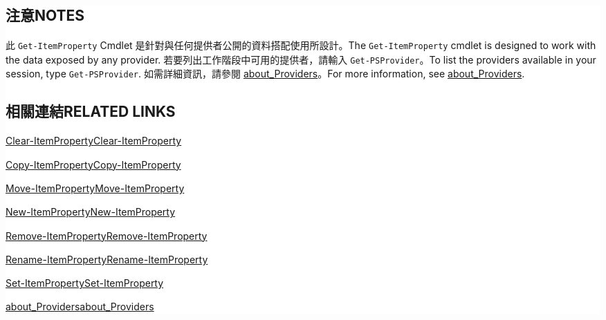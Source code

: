 ## <span data-ttu-id="5a6cd-176">注意</span><span class="sxs-lookup"><span data-stu-id="5a6cd-176">NOTES</span></span>

<span data-ttu-id="5a6cd-177">此 `Get-ItemProperty` Cmdlet 是針對與任何提供者公開的資料搭配使用所設計。</span><span class="sxs-lookup"><span data-stu-id="5a6cd-177">The `Get-ItemProperty` cmdlet is designed to work with the data exposed by any provider.</span></span> <span data-ttu-id="5a6cd-178">若要列出工作階段中可用的提供者，請輸入 `Get-PSProvider`。</span><span class="sxs-lookup"><span data-stu-id="5a6cd-178">To list the providers available in your session, type `Get-PSProvider`.</span></span> <span data-ttu-id="5a6cd-179">如需詳細資訊，請參閱 [about_Providers](../Microsoft.PowerShell.Core/About/about_Providers.md)。</span><span class="sxs-lookup"><span data-stu-id="5a6cd-179">For more information, see [about_Providers](../Microsoft.PowerShell.Core/About/about_Providers.md).</span></span>

## <span data-ttu-id="5a6cd-180">相關連結</span><span class="sxs-lookup"><span data-stu-id="5a6cd-180">RELATED LINKS</span></span>

[<span data-ttu-id="5a6cd-181">Clear-ItemProperty</span><span class="sxs-lookup"><span data-stu-id="5a6cd-181">Clear-ItemProperty</span></span>](Clear-ItemProperty.md)

[<span data-ttu-id="5a6cd-182">Copy-ItemProperty</span><span class="sxs-lookup"><span data-stu-id="5a6cd-182">Copy-ItemProperty</span></span>](Copy-ItemProperty.md)

[<span data-ttu-id="5a6cd-183">Move-ItemProperty</span><span class="sxs-lookup"><span data-stu-id="5a6cd-183">Move-ItemProperty</span></span>](Move-ItemProperty.md)

[<span data-ttu-id="5a6cd-184">New-ItemProperty</span><span class="sxs-lookup"><span data-stu-id="5a6cd-184">New-ItemProperty</span></span>](New-ItemProperty.md)

[<span data-ttu-id="5a6cd-185">Remove-ItemProperty</span><span class="sxs-lookup"><span data-stu-id="5a6cd-185">Remove-ItemProperty</span></span>](Remove-ItemProperty.md)

[<span data-ttu-id="5a6cd-186">Rename-ItemProperty</span><span class="sxs-lookup"><span data-stu-id="5a6cd-186">Rename-ItemProperty</span></span>](Rename-ItemProperty.md)

[<span data-ttu-id="5a6cd-187">Set-ItemProperty</span><span class="sxs-lookup"><span data-stu-id="5a6cd-187">Set-ItemProperty</span></span>](Set-ItemProperty.md)

[<span data-ttu-id="5a6cd-188">about_Providers</span><span class="sxs-lookup"><span data-stu-id="5a6cd-188">about_Providers</span></span>](../Microsoft.PowerShell.Core/About/about_Providers.md)
